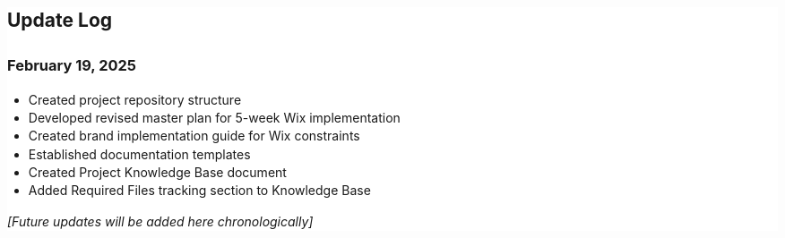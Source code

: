 
## Update Log

### February 19, 2025
- Created project repository structure
- Developed revised master plan for 5-week Wix implementation
- Created brand implementation guide for Wix constraints
- Established documentation templates
- Created Project Knowledge Base document
- Added Required Files tracking section to Knowledge Base

*[Future updates will be added here chronologically]*
